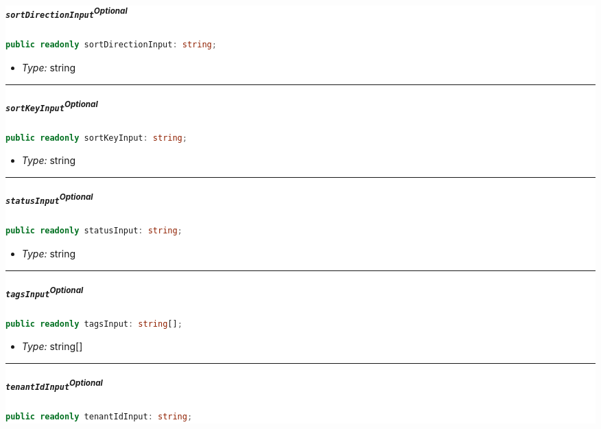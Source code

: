 ##### `sortDirectionInput`<sup>Optional</sup> <a name="sortDirectionInput" id="@ithings/cdktf-provider-openstack.dataOpenstackNetworkingPortIdsV2.DataOpenstackNetworkingPortIdsV2.property.sortDirectionInput"></a>

```typescript
public readonly sortDirectionInput: string;
```

- *Type:* string

---

##### `sortKeyInput`<sup>Optional</sup> <a name="sortKeyInput" id="@ithings/cdktf-provider-openstack.dataOpenstackNetworkingPortIdsV2.DataOpenstackNetworkingPortIdsV2.property.sortKeyInput"></a>

```typescript
public readonly sortKeyInput: string;
```

- *Type:* string

---

##### `statusInput`<sup>Optional</sup> <a name="statusInput" id="@ithings/cdktf-provider-openstack.dataOpenstackNetworkingPortIdsV2.DataOpenstackNetworkingPortIdsV2.property.statusInput"></a>

```typescript
public readonly statusInput: string;
```

- *Type:* string

---

##### `tagsInput`<sup>Optional</sup> <a name="tagsInput" id="@ithings/cdktf-provider-openstack.dataOpenstackNetworkingPortIdsV2.DataOpenstackNetworkingPortIdsV2.property.tagsInput"></a>

```typescript
public readonly tagsInput: string[];
```

- *Type:* string[]

---

##### `tenantIdInput`<sup>Optional</sup> <a name="tenantIdInput" id="@ithings/cdktf-provider-openstack.dataOpenstackNetworkingPortIdsV2.DataOpenstackNetworkingPortIdsV2.property.tenantIdInput"></a>

```typescript
public readonly tenantIdInput: string;
```

